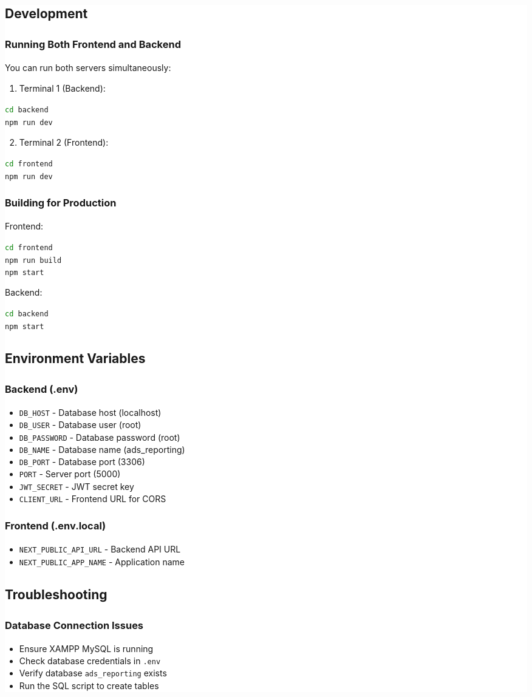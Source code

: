 ## Development

### Running Both Frontend and Backend

You can run both servers simultaneously:

1. Terminal 1 (Backend):
```bash
cd backend
npm run dev
```

2. Terminal 2 (Frontend):
```bash
cd frontend
npm run dev
```

### Building for Production

Frontend:
```bash
cd frontend
npm run build
npm start
```

Backend:
```bash
cd backend
npm start
```

## Environment Variables

### Backend (.env)
- `DB_HOST` - Database host (localhost)
- `DB_USER` - Database user (root)
- `DB_PASSWORD` - Database password (root)
- `DB_NAME` - Database name (ads_reporting)
- `DB_PORT` - Database port (3306)
- `PORT` - Server port (5000)
- `JWT_SECRET` - JWT secret key
- `CLIENT_URL` - Frontend URL for CORS

### Frontend (.env.local)
- `NEXT_PUBLIC_API_URL` - Backend API URL
- `NEXT_PUBLIC_APP_NAME` - Application name

## Troubleshooting

### Database Connection Issues
- Ensure XAMPP MySQL is running
- Check database credentials in `.env`
- Verify database `ads_reporting` exists
- Run the SQL script to create tables
